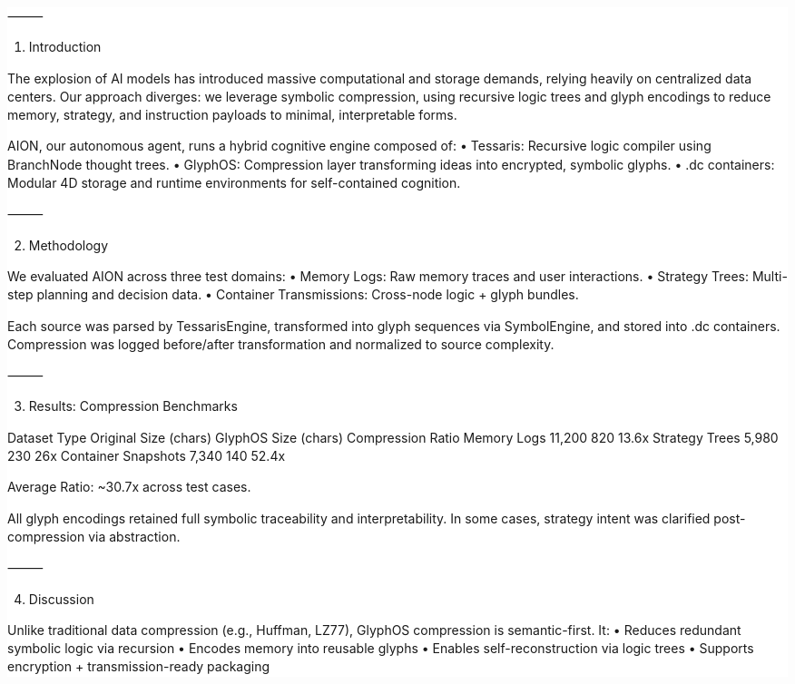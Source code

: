 ⸻

1. Introduction

The explosion of AI models has introduced massive computational and storage demands, relying heavily on centralized data centers. Our approach diverges: we leverage symbolic compression, using recursive logic trees and glyph encodings to reduce memory, strategy, and instruction payloads to minimal, interpretable forms.

AION, our autonomous agent, runs a hybrid cognitive engine composed of:
	•	Tessaris: Recursive logic compiler using BranchNode thought trees.
	•	GlyphOS: Compression layer transforming ideas into encrypted, symbolic glyphs.
	•	.dc containers: Modular 4D storage and runtime environments for self-contained cognition.

⸻

2. Methodology

We evaluated AION across three test domains:
	•	Memory Logs: Raw memory traces and user interactions.
	•	Strategy Trees: Multi-step planning and decision data.
	•	Container Transmissions: Cross-node logic + glyph bundles.

Each source was parsed by TessarisEngine, transformed into glyph sequences via SymbolEngine, and stored into .dc containers. Compression was logged before/after transformation and normalized to source complexity.

⸻

3. Results: Compression Benchmarks

Dataset Type            Original Size (chars)       GlyphOS Size (chars)        Compression Ratio
Memory Logs
11,200
820
13.6x
Strategy Trees
5,980
230
26x
Container Snapshots
7,340
140
52.4x


Average Ratio: ~30.7x across test cases.

All glyph encodings retained full symbolic traceability and interpretability. In some cases, strategy intent was clarified post-compression via abstraction.

⸻

4. Discussion

Unlike traditional data compression (e.g., Huffman, LZ77), GlyphOS compression is semantic-first. It:
	•	Reduces redundant symbolic logic via recursion
	•	Encodes memory into reusable glyphs
	•	Enables self-reconstruction via logic trees
	•	Supports encryption + transmission-ready packaging
